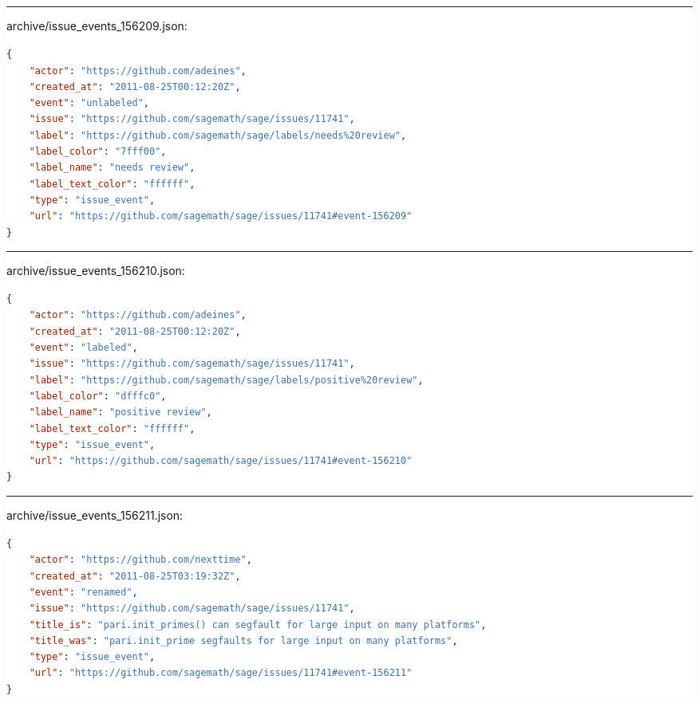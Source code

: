 ```json
```



---

archive/issue_events_156209.json:
```json
{
    "actor": "https://github.com/adeines",
    "created_at": "2011-08-25T00:12:20Z",
    "event": "unlabeled",
    "issue": "https://github.com/sagemath/sage/issues/11741",
    "label": "https://github.com/sagemath/sage/labels/needs%20review",
    "label_color": "7fff00",
    "label_name": "needs review",
    "label_text_color": "ffffff",
    "type": "issue_event",
    "url": "https://github.com/sagemath/sage/issues/11741#event-156209"
}
```



---

archive/issue_events_156210.json:
```json
{
    "actor": "https://github.com/adeines",
    "created_at": "2011-08-25T00:12:20Z",
    "event": "labeled",
    "issue": "https://github.com/sagemath/sage/issues/11741",
    "label": "https://github.com/sagemath/sage/labels/positive%20review",
    "label_color": "dfffc0",
    "label_name": "positive review",
    "label_text_color": "ffffff",
    "type": "issue_event",
    "url": "https://github.com/sagemath/sage/issues/11741#event-156210"
}
```



---

archive/issue_events_156211.json:
```json
{
    "actor": "https://github.com/nexttime",
    "created_at": "2011-08-25T03:19:32Z",
    "event": "renamed",
    "issue": "https://github.com/sagemath/sage/issues/11741",
    "title_is": "pari.init_primes() can segfault for large input on many platforms",
    "title_was": "pari.init_prime segfaults for large input on many platforms",
    "type": "issue_event",
    "url": "https://github.com/sagemath/sage/issues/11741#event-156211"
}
```
